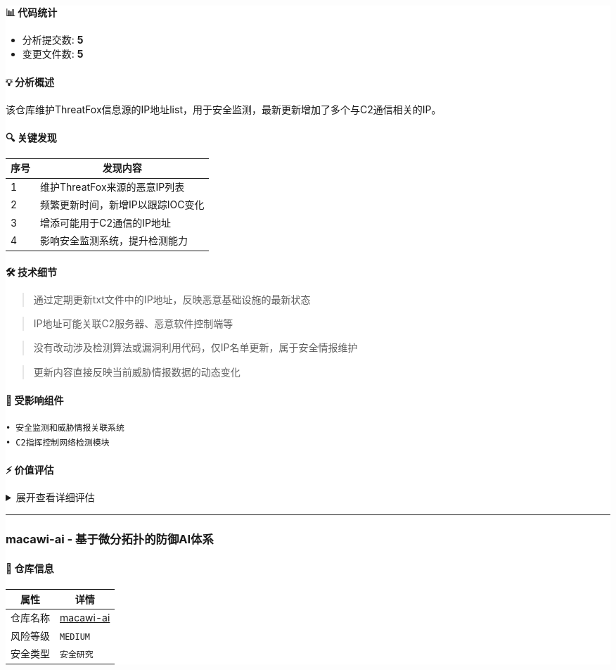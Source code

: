 #### 📊 代码统计

- 分析提交数: **5**
- 变更文件数: **5**

#### 💡 分析概述

该仓库维护ThreatFox信息源的IP地址list，用于安全监测，最新更新增加了多个与C2通信相关的IP。

#### 🔍 关键发现

| 序号 | 发现内容 |
|------|----------|
| 1 | 维护ThreatFox来源的恶意IP列表 |
| 2 | 频繁更新时间，新增IP以跟踪IOC变化 |
| 3 | 增添可能用于C2通信的IP地址 |
| 4 | 影响安全监测系统，提升检测能力 |

#### 🛠️ 技术细节

> 通过定期更新txt文件中的IP地址，反映恶意基础设施的最新状态

> IP地址可能关联C2服务器、恶意软件控制端等

> 没有改动涉及检测算法或漏洞利用代码，仅IP名单更新，属于安全情报维护

> 更新内容直接反映当前威胁情报数据的动态变化


#### 🎯 受影响组件

```
• 安全监测和威胁情报关联系统
• C2指挥控制网络检测模块
```

#### ⚡ 价值评估

<details><summary>展开查看详细评估</summary></details>

---

### macawi-ai - 基于微分拓扑的防御AI体系

#### 📌 仓库信息

| 属性 | 详情 |
|------|------|
| 仓库名称 | [macawi-ai](https://github.com/macawi-ai/macawi-ai) |
| 风险等级 | `MEDIUM` |
| 安全类型 | `安全研究` |
